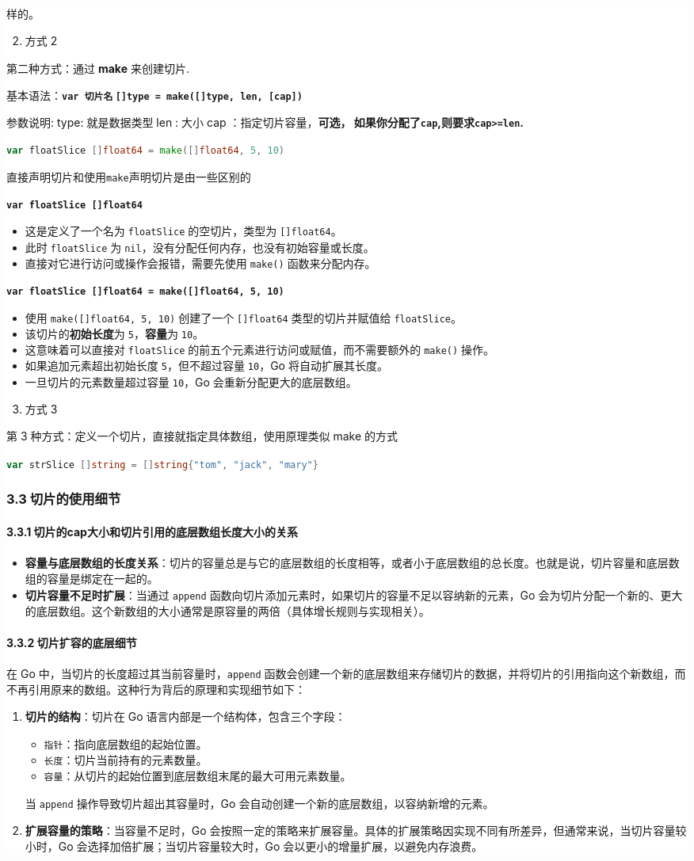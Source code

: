 样的。

2. 方式 2

第二种方式：通过 **make** 来创建切片. 

基本语法：**`var 切片名` `[]type = make([]type, len, [cap])`**

参数说明: type: 就是数据类型 len : 大小 cap ：指定切片容量，**可选， 如果你分配了`cap`,则要求`cap>=len`.** 

```go
var floatSlice []float64 = make([]float64, 5, 10)
```

直接声明切片和使用`make`声明切片是由一些区别的

**`var floatSlice []float64`**

- 这是定义了一个名为 `floatSlice` 的空切片，类型为 `[]float64`。
- 此时 `floatSlice` 为 `nil`，没有分配任何内存，也没有初始容量或长度。
- 直接对它进行访问或操作会报错，需要先使用 `make()` 函数来分配内存。

**`var floatSlice []float64 = make([]float64, 5, 10)`**

- 使用 `make([]float64, 5, 10)` 创建了一个 `[]float64` 类型的切片并赋值给 `floatSlice`。
- 该切片的**初始长度**为 `5`，**容量**为 `10`。
- 这意味着可以直接对 `floatSlice` 的前五个元素进行访问或赋值，而不需要额外的 `make()` 操作。
- 如果追加元素超出初始长度 `5`，但不超过容量 `10`，Go 将自动扩展其长度。
- 一旦切片的元素数量超过容量 `10`，Go 会重新分配更大的底层数组。

3. 方式 3

第 3 种方式：定义一个切片，直接就指定具体数组，使用原理类似 make 的方式

```go
var strSlice []string = []string{"tom", "jack", "mary"}
```



### 3.3 切片的使用细节

#### 3.3.1 切片的cap大小和切片引用的底层数组长度大小的关系

- **容量与底层数组的长度关系**：切片的容量总是与它的底层数组的长度相等，或者小于底层数组的总长度。也就是说，切片容量和底层数组的容量是绑定在一起的。
- **切片容量不足时扩展**：当通过 `append` 函数向切片添加元素时，如果切片的容量不足以容纳新的元素，Go 会为切片分配一个新的、更大的底层数组。这个新数组的大小通常是原容量的两倍（具体增长规则与实现相关）。

#### 3.3.2 切片扩容的底层细节

在 Go 中，当切片的长度超过其当前容量时，`append` 函数会创建一个新的底层数组来存储切片的数据，并将切片的引用指向这个新数组，而不再引用原来的数组。这种行为背后的原理和实现细节如下：

1. **切片的结构**：切片在 Go 语言内部是一个结构体，包含三个字段：

   - `指针`：指向底层数组的起始位置。
   - `长度`：切片当前持有的元素数量。
   - `容量`：从切片的起始位置到底层数组末尾的最大可用元素数量。

   当 `append` 操作导致切片超出其容量时，Go 会自动创建一个新的底层数组，以容纳新增的元素。

2. **扩展容量的策略**：当容量不足时，Go 会按照一定的策略来扩展容量。具体的扩展策略因实现不同有所差异，但通常来说，当切片容量较小时，Go 会选择加倍扩展；当切片容量较大时，Go 会以更小的增量扩展，以避免内存浪费。
